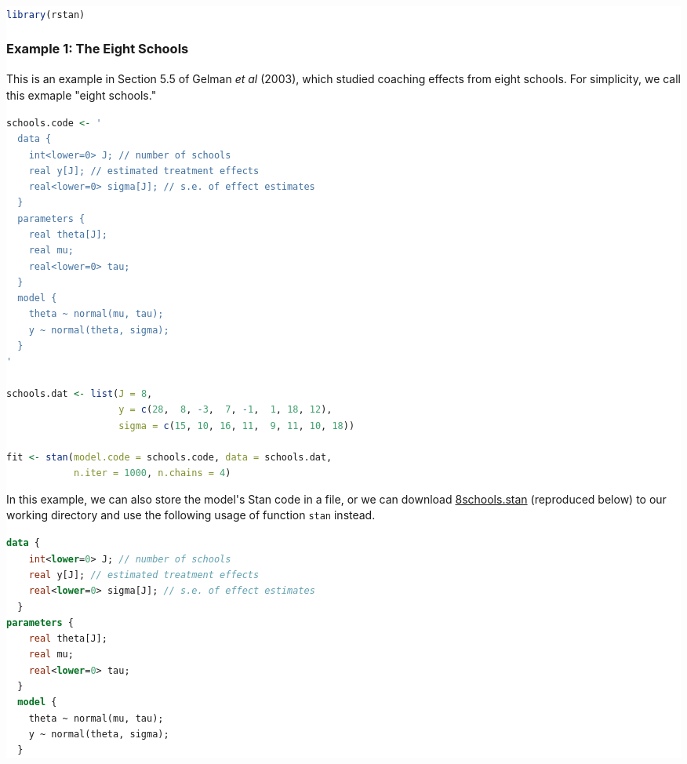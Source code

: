 ``` r Load the rstan package
library(rstan) 
```

 
### Example 1: The Eight Schools 

This is an example in Section 5.5 of Gelman _et al_ (2003), which studied
coaching effects from eight schools. For simplicity, we call this exmaple
"eight schools." 


``` r Eight Schools
schools.code <- '
  data {
    int<lower=0> J; // number of schools 
    real y[J]; // estimated treatment effects
    real<lower=0> sigma[J]; // s.e. of effect estimates 
  } 
  parameters {
    real theta[J]; 
    real mu; 
    real<lower=0> tau; 
  } 
  model {
    theta ~ normal(mu, tau); 
    y ~ normal(theta, sigma);
  } 
'

schools.dat <- list(J = 8, 
                    y = c(28,  8, -3,  7, -1,  1, 18, 12),
                    sigma = c(15, 10, 16, 11,  9, 11, 10, 18))

fit <- stan(model.code = schools.code, data = schools.dat, 
            n.iter = 1000, n.chains = 4)

``` 

In this example, we can also store the model's Stan code 
in a file, or we can download [8schools.stan] (reproduced below) to our working
directory and use the following usage of function `stan` instead. 

``` stan 8schools.stan http://wiki.stan.googlecode.com/git/rstangettingstarted/8schools.stan
data {
    int<lower=0> J; // number of schools 
    real y[J]; // estimated treatment effects
    real<lower=0> sigma[J]; // s.e. of effect estimates 
  } 
parameters {
    real theta[J]; 
    real mu; 
    real<lower=0> tau; 
  } 
  model {
    theta ~ normal(mu, tau); 
    y ~ normal(theta, sigma);
  } 
```


[R]:         http://R-project.org
[Stan]:      http://mc-stan.org
[Rcpp]:      http://cran.r-project.org/web/packages/Rcpp/index.html
[RcppEigen]: http://cran.r-project.org/web/packages/RcppEigen/index.html
[inline]:    http://cran.r-project.org/web/packages/inline/index.html
[Xcode]:     https://developer.apple.com/xcode/
[Rtools]:    http://cran.r-project.org/bin/windows/Rtools/
[CRAN]:      http://cran.r-project.org/
[8schools.stan]: http://wiki.stan.googlecode.com/git/rstangettingstarted/8schools.stan
[OpenBUGS]:  http://www.openbugs.info
[rats.txt]:  http://wiki.stan.googlecode.com/git/rstangettingstarted/rats.txt
[rats.stan]: http://stan.googlecode.com/git/src/models/bugs_examples/vol1/rats/rats.stan
[BUGS]:      http://www.mrc-bsu.cam.ac.uk/bugs/
[JAGS]:      http://mcmc-jags.sourceforge.net/